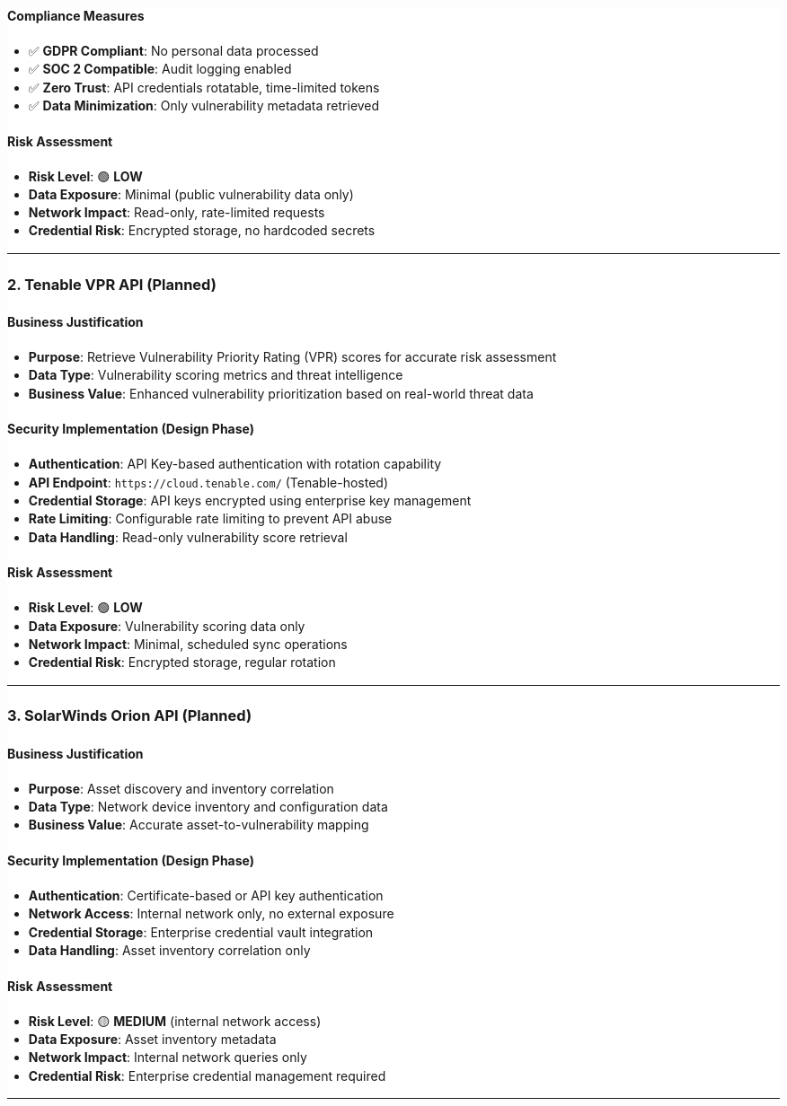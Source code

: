 #### **Compliance Measures**
- ✅ **GDPR Compliant**: No personal data processed
- ✅ **SOC 2 Compatible**: Audit logging enabled
- ✅ **Zero Trust**: API credentials rotatable, time-limited tokens
- ✅ **Data Minimization**: Only vulnerability metadata retrieved

#### **Risk Assessment**
- **Risk Level**: 🟢 **LOW**
- **Data Exposure**: Minimal (public vulnerability data only)
- **Network Impact**: Read-only, rate-limited requests
- **Credential Risk**: Encrypted storage, no hardcoded secrets

---

### 2. Tenable VPR API (Planned)

#### **Business Justification**
- **Purpose**: Retrieve Vulnerability Priority Rating (VPR) scores for accurate risk assessment
- **Data Type**: Vulnerability scoring metrics and threat intelligence
- **Business Value**: Enhanced vulnerability prioritization based on real-world threat data

#### **Security Implementation** (Design Phase)
- **Authentication**: API Key-based authentication with rotation capability
- **API Endpoint**: `https://cloud.tenable.com/` (Tenable-hosted)
- **Credential Storage**: API keys encrypted using enterprise key management
- **Rate Limiting**: Configurable rate limiting to prevent API abuse
- **Data Handling**: Read-only vulnerability score retrieval

#### **Risk Assessment**
- **Risk Level**: 🟢 **LOW**
- **Data Exposure**: Vulnerability scoring data only
- **Network Impact**: Minimal, scheduled sync operations
- **Credential Risk**: Encrypted storage, regular rotation

---

### 3. SolarWinds Orion API (Planned)

#### **Business Justification**
- **Purpose**: Asset discovery and inventory correlation
- **Data Type**: Network device inventory and configuration data
- **Business Value**: Accurate asset-to-vulnerability mapping

#### **Security Implementation** (Design Phase)
- **Authentication**: Certificate-based or API key authentication
- **Network Access**: Internal network only, no external exposure
- **Credential Storage**: Enterprise credential vault integration
- **Data Handling**: Asset inventory correlation only

#### **Risk Assessment**
- **Risk Level**: 🟡 **MEDIUM** (internal network access)
- **Data Exposure**: Asset inventory metadata
- **Network Impact**: Internal network queries only
- **Credential Risk**: Enterprise credential management required

---